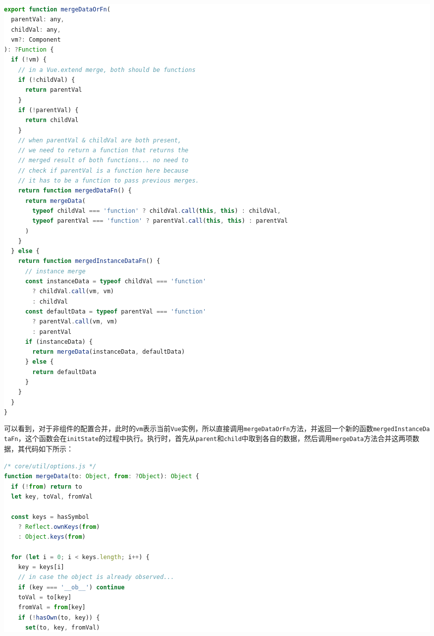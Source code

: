 ```js
export function mergeDataOrFn(
  parentVal: any,
  childVal: any,
  vm?: Component
): ?Function {
  if (!vm) {
    // in a Vue.extend merge, both should be functions
    if (!childVal) {
      return parentVal
    }
    if (!parentVal) {
      return childVal
    }
    // when parentVal & childVal are both present,
    // we need to return a function that returns the
    // merged result of both functions... no need to
    // check if parentVal is a function here because
    // it has to be a function to pass previous merges.
    return function mergedDataFn() {
      return mergeData(
        typeof childVal === 'function' ? childVal.call(this, this) : childVal,
        typeof parentVal === 'function' ? parentVal.call(this, this) : parentVal
      )
    }
  } else {
    return function mergedInstanceDataFn() {
      // instance merge
      const instanceData = typeof childVal === 'function'
        ? childVal.call(vm, vm)
        : childVal
      const defaultData = typeof parentVal === 'function'
        ? parentVal.call(vm, vm)
        : parentVal
      if (instanceData) {
        return mergeData(instanceData, defaultData)
      } else {
        return defaultData
      }
    }
  }
}
```

可以看到，对于非组件的配置合并，此时的`vm`表示当前`Vue`实例，所以直接调用`mergeDataOrFn`方法，并返回一个新的函数`mergedInstanceDataFn`，这个函数会在`initState`的过程中执行。执行时，首先从`parent`和`child`中取到各自的数据，然后调用`mergeData`方法合并这两项数据，其代码如下所示：

```js
/* core/util/options.js */
function mergeData(to: Object, from: ?Object): Object {
  if (!from) return to
  let key, toVal, fromVal

  const keys = hasSymbol
    ? Reflect.ownKeys(from)
    : Object.keys(from)

  for (let i = 0; i < keys.length; i++) {
    key = keys[i]
    // in case the object is already observed...
    if (key === '__ob__') continue
    toVal = to[key]
    fromVal = from[key]
    if (!hasOwn(to, key)) {
      set(to, key, fromVal)
```